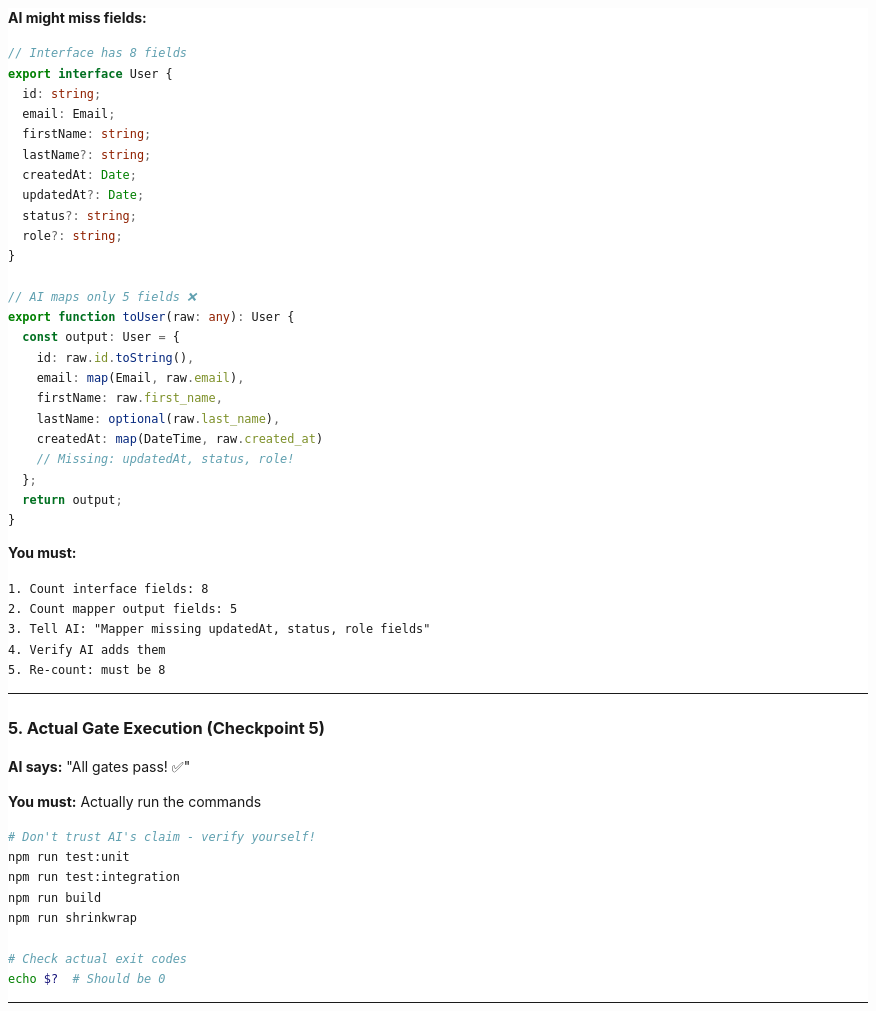 **AI might miss fields:**
```typescript
// Interface has 8 fields
export interface User {
  id: string;
  email: Email;
  firstName: string;
  lastName?: string;
  createdAt: Date;
  updatedAt?: Date;
  status?: string;
  role?: string;
}

// AI maps only 5 fields ❌
export function toUser(raw: any): User {
  const output: User = {
    id: raw.id.toString(),
    email: map(Email, raw.email),
    firstName: raw.first_name,
    lastName: optional(raw.last_name),
    createdAt: map(DateTime, raw.created_at)
    // Missing: updatedAt, status, role!
  };
  return output;
}
```

**You must:**
```
1. Count interface fields: 8
2. Count mapper output fields: 5
3. Tell AI: "Mapper missing updatedAt, status, role fields"
4. Verify AI adds them
5. Re-count: must be 8
```

---

### 5. Actual Gate Execution (Checkpoint 5)

**AI says:** "All gates pass! ✅"

**You must:** Actually run the commands

```bash
# Don't trust AI's claim - verify yourself!
npm run test:unit
npm run test:integration
npm run build
npm run shrinkwrap

# Check actual exit codes
echo $?  # Should be 0
```

---